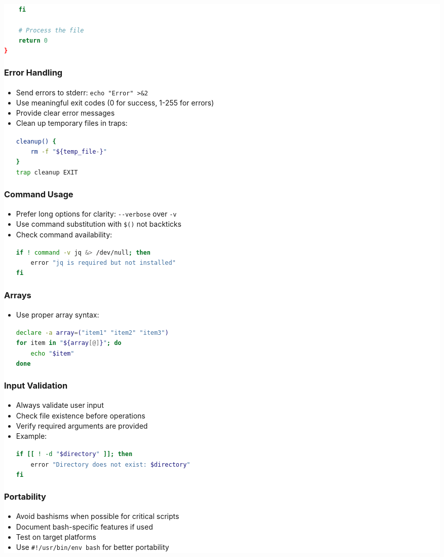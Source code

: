   ```bash
      fi
      
      # Process the file
      return 0
  }
  ```

### Error Handling
- Send errors to stderr: `echo "Error" >&2`
- Use meaningful exit codes (0 for success, 1-255 for errors)
- Provide clear error messages
- Clean up temporary files in traps:
  ```bash
  cleanup() {
      rm -f "${temp_file-}"
  }
  trap cleanup EXIT
  ```

### Command Usage
- Prefer long options for clarity: `--verbose` over `-v`
- Use command substitution with `$()` not backticks
- Check command availability:
  ```bash
  if ! command -v jq &> /dev/null; then
      error "jq is required but not installed"
  fi
  ```

### Arrays
- Use proper array syntax:
  ```bash
  declare -a array=("item1" "item2" "item3")
  for item in "${array[@]}"; do
      echo "$item"
  done
  ```

### Input Validation
- Always validate user input
- Check file existence before operations
- Verify required arguments are provided
- Example:
  ```bash
  if [[ ! -d "$directory" ]]; then
      error "Directory does not exist: $directory"
  fi
  ```

### Portability
- Avoid bashisms when possible for critical scripts
- Document bash-specific features if used
- Test on target platforms
- Use `#!/usr/bin/env bash` for better portability
